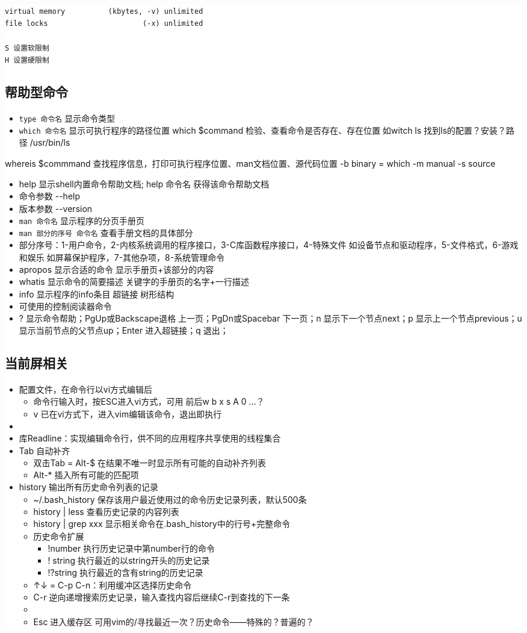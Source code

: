 ```
virtual memory          (kbytes, -v) unlimited
file locks                      (-x) unlimited

S 设置软限制
H 设置硬限制
```

## 帮助型命令
- `type 命令名` 显示命令类型
- `which 命令名` 显示可执行程序的路径位置
which $command 检验、查看命令是否存在、存在位置
如witch ls 找到ls的配置？安装？路径 /usr/bin/ls

whereis $commmand 查找程序信息，打印可执行程序位置、man文档位置、源代码位置
-b binary = which
-m manual
-s source

- help 显示shell内置命令帮助文档; help 命令名 获得该命令帮助文档
 - 命令参数 --help
 - 版本参数 --version
- `man 命令名` 显示程序的分页手册页
 - `man 部分的序号 命令名` 查看手册文档的具体部分
 - 部分序号：1-用户命令，2-内核系统调用的程序接口，3-C库函数程序接口，4-特殊文件 如设备节点和驱动程序，5-文件格式，6-游戏和娱乐 如屏幕保护程序，7-其他杂项，8-系统管理命令
- apropos 显示合适的命令 显示手册页+该部分的内容
- whatis 显示命令的简要描述 关键字的手册页的名字+一行描述
- info 显示程序的info条目 超链接 树形结构
 - 可使用的控制阅读器命令
 - ? 显示命令帮助；PgUp或Backscape退格 上一页；PgDn或Spacebar 下一页；n 显示下一个节点next；p 显示上一个节点previous；u 显示当前节点的父节点up；Enter 进入超链接；q 退出；

## 当前屏相关
- 配置文件，在命令行以vi方式编辑后 
  - 命令行输入时，按ESC进入vi方式，可用 前后w b x s A 0 ...？
  - v 已在vi方式下，进入vim编辑该命令，退出即执行
-
- 库Readline：实现编辑命令行，供不同的应用程序共享使用的线程集合
- Tab 自动补齐
  - 双击Tab = Alt-$ 在结果不唯一时显示所有可能的自动补齐列表
  - Alt-* 插入所有可能的匹配项
- history 输出所有历史命令列表的记录
  - ~/.bash_history 保存该用户最近使用过的命令历史记录列表，默认500条
  - history | less 查看历史记录的内容列表
  - history | grep xxx 显示相关命令在.bash_history中的行号+完整命令
  - 历史命令扩展
    - !number 执行历史记录中第number行的命令
    - ! string 执行最近的以string开头的历史记录
    - !?string 执行最近的含有string的历史记录
  - ↑↓ = C-p C-n：利用缓冲区选择历史命令
  - C-r 逆向递增搜索历史记录，输入查找内容后继续C-r到查找的下一条
  -
  - Esc 进入缓存区 可用vim的/寻找最近一次？历史命令——特殊的？普遍的？
